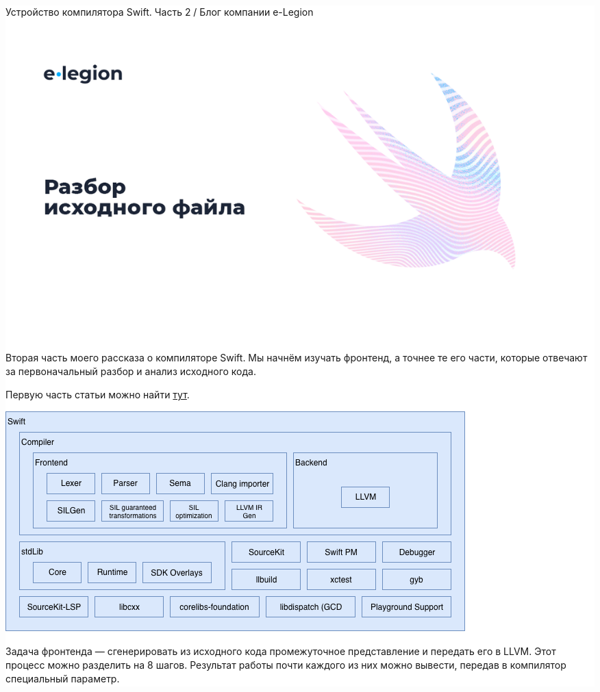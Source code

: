 Устройство компилятора Swift. Часть 2 / Блог компании e-Legion

![](../../_resources/9ed131cd0fad409bb274f70ee96542a1.png)

Вторая часть моего рассказа о компиляторе Swift. Мы начнём изучать фронтенд, а точнее те его части, которые отвечают за первоначальный разбор и анализ исходного кода.

Первую часть статьи можно найти [тут](https://habr.com/ru/company/e-Legion/blog/438204/).

  

![](../../_resources/8d95c77a09464595a53a173f2f5fc3d6.png)

Задача фронтенда — сгенерировать из исходного кода промежуточное представление и передать его в LLVM. Этот процесс можно разделить на 8 шагов. Результат работы почти каждого из них можно вывести, передав в компилятор специальный параметр.
